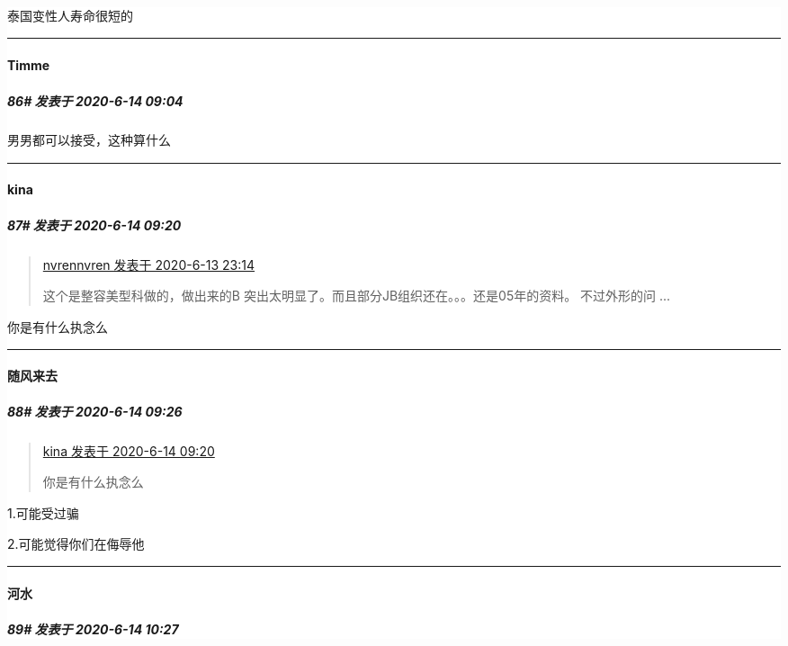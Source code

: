 


泰国变性人寿命很短的







-----

####  Timme  
##### 86#       发表于 2020-6-14 09:04




男男都可以接受，这种算什么







-----

####  kina  
##### 87#       发表于 2020-6-14 09:20



<blockquote><a href="httphttps://bbs.saraba1st.com/2b/forum.php?mod=redirect&amp;goto=findpost&amp;pid=47794549&amp;ptid=1941456" target="_blank">nvrennvren 发表于 2020-6-13 23:14</a>

这个是整容美型科做的，做出来的B 突出太明显了。而且部分JB组织还在。。。还是05年的资料。 不过外形的问 ...</blockquote>
你是有什么执念么







-----

####  随风来去  
##### 88#       发表于 2020-6-14 09:26



<blockquote><a href="httphttps://bbs.saraba1st.com/2b/forum.php?mod=redirect&amp;goto=findpost&amp;pid=47797403&amp;ptid=1941456" target="_blank">kina 发表于 2020-6-14 09:20</a>

你是有什么执念么</blockquote>
1.可能受过骗

2.可能觉得你们在侮辱他







-----

####  河水  
##### 89#       发表于 2020-6-14 10:27
